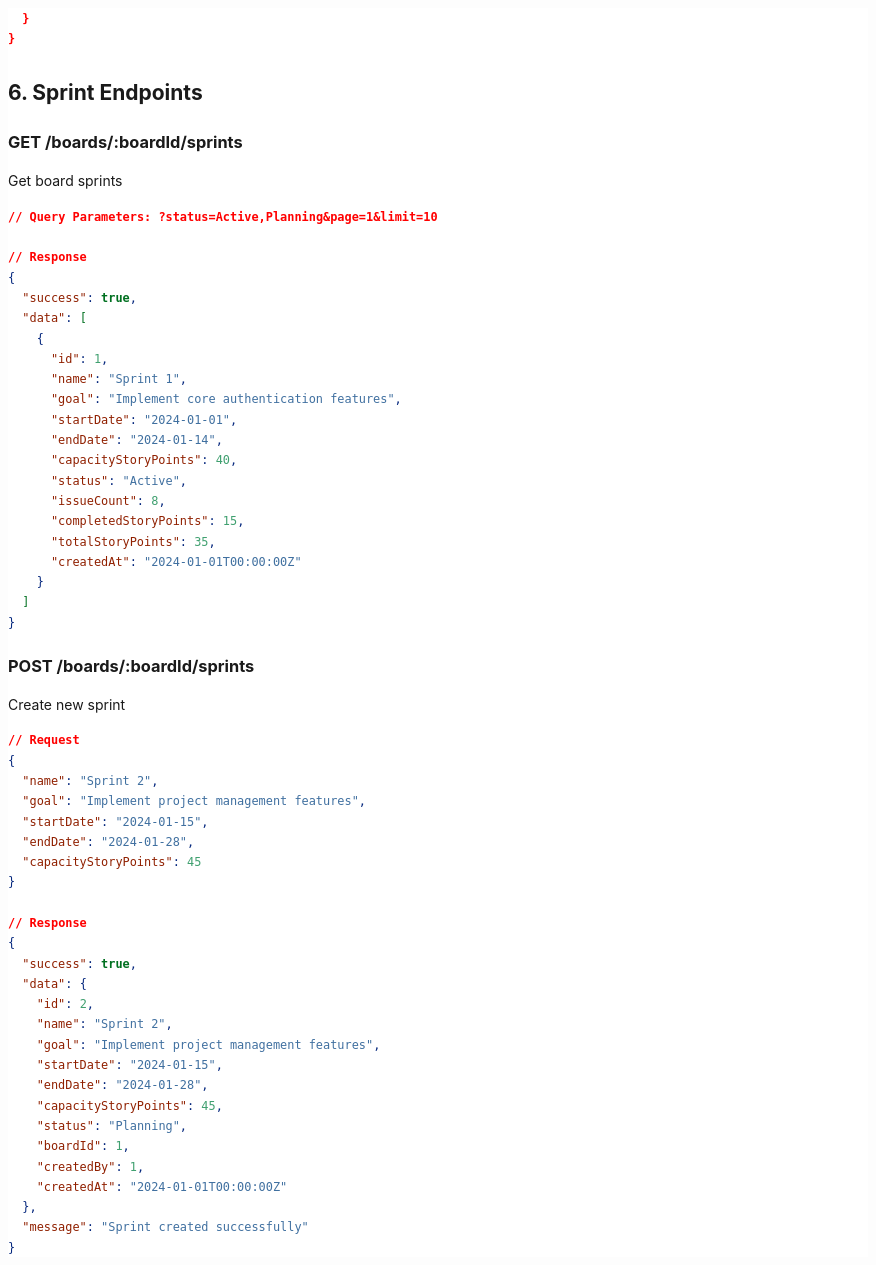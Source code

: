 ```json
  }
}
```

## 6. Sprint Endpoints

### GET /boards/:boardId/sprints
Get board sprints
```json
// Query Parameters: ?status=Active,Planning&page=1&limit=10

// Response
{
  "success": true,
  "data": [
    {
      "id": 1,
      "name": "Sprint 1",
      "goal": "Implement core authentication features",
      "startDate": "2024-01-01",
      "endDate": "2024-01-14",
      "capacityStoryPoints": 40,
      "status": "Active",
      "issueCount": 8,
      "completedStoryPoints": 15,
      "totalStoryPoints": 35,
      "createdAt": "2024-01-01T00:00:00Z"
    }
  ]
}
```

### POST /boards/:boardId/sprints
Create new sprint
```json
// Request
{
  "name": "Sprint 2",
  "goal": "Implement project management features",
  "startDate": "2024-01-15",
  "endDate": "2024-01-28",
  "capacityStoryPoints": 45
}

// Response
{
  "success": true,
  "data": {
    "id": 2,
    "name": "Sprint 2",
    "goal": "Implement project management features",
    "startDate": "2024-01-15",
    "endDate": "2024-01-28",
    "capacityStoryPoints": 45,
    "status": "Planning",
    "boardId": 1,
    "createdBy": 1,
    "createdAt": "2024-01-01T00:00:00Z"
  },
  "message": "Sprint created successfully"
}
```
